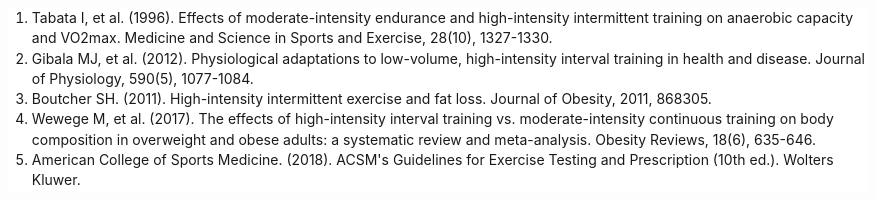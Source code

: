 1.  Tabata I, et al. (1996). Effects of moderate-intensity endurance and high-intensity intermittent training on anaerobic capacity and VO2max. Medicine and Science in Sports and Exercise, 28(10), 1327-1330.
2.  Gibala MJ, et al. (2012). Physiological adaptations to low-volume, high-intensity interval training in health and disease. Journal of Physiology, 590(5), 1077-1084.
3.  Boutcher SH. (2011). High-intensity intermittent exercise and fat loss. Journal of Obesity, 2011, 868305.
4.  Wewege M, et al. (2017). The effects of high-intensity interval training vs. moderate-intensity continuous training on body composition in overweight and obese adults: a systematic review and meta-analysis. Obesity Reviews, 18(6), 635-646.
5.  American College of Sports Medicine. (2018). ACSM's Guidelines for Exercise Testing and Prescription (10th ed.). Wolters Kluwer. 